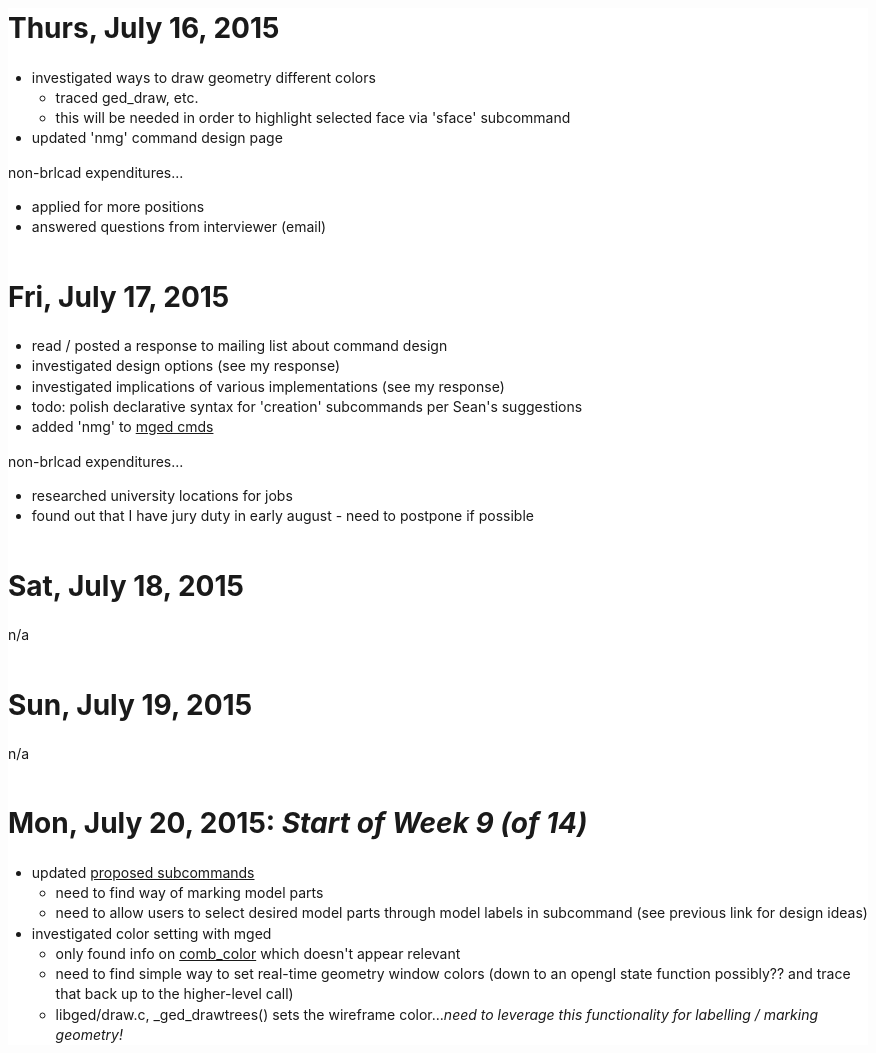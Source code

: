 # Thurs, July 16, 2015

-   investigated ways to draw geometry different colors
    -   traced ged_draw, etc.
    -   this will be needed in order to highlight selected face via
        'sface' subcommand
-   updated 'nmg' command design page

non-brlcad expenditures...

-   applied for more positions
-   answered questions from interviewer (email)

# Fri, July 17, 2015

-   read / posted a response to mailing list about command design
-   investigated design options (see my response)
-   investigated implications of various implementations (see my
    response)
-   todo: polish declarative syntax for 'creation' subcommands per
    Sean's suggestions
-   added 'nmg' to [mged cmds](MGED_Commands.md)

non-brlcad expenditures...

-   researched university locations for jobs
-   found out that I have jury duty in early august - need to postpone
    if possible

# Sat, July 18, 2015

n/a

# Sun, July 19, 2015

n/a

# Mon, July 20, 2015: ***Start of Week 9 (of 14)***

-   updated [proposed
    subcommands](http://brlcad.org/wiki/MGED_CMD_nmg#Proposed_subcommands)
    -   need to find way of marking model parts
    -   need to allow users to select desired model parts through model
        labels in subcommand (see previous link for design ideas)
-   investigated color setting with mged
    -   only found info on
        [comb_color](http://brlcad.org/wiki/MGED_CMD_comb_color) which
        doesn't appear relevant
    -   need to find simple way to set real-time geometry window colors
        (down to an opengl state function possibly?? and trace that back
        up to the higher-level call)
    -   libged/draw.c, _ged_drawtrees() sets the wireframe
        color...*need to leverage this functionality for labelling /
        marking geometry!*
